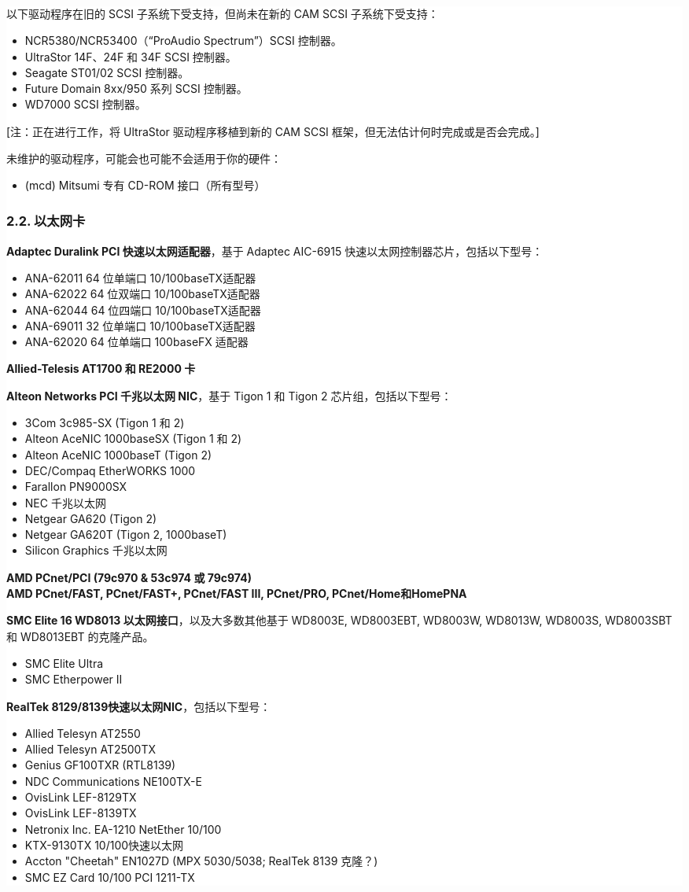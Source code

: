 以下驱动程序在旧的 SCSI 子系统下受支持，但尚未在新的 CAM SCSI 子系统下受支持：
- NCR5380/NCR53400（“ProAudio Spectrum”）SCSI 控制器。
- UltraStor 14F、24F 和 34F SCSI 控制器。
- Seagate ST01/02 SCSI 控制器。
- Future Domain 8xx/950 系列 SCSI 控制器。
- WD7000 SCSI 控制器。
  
[注：正在进行工作，将 UltraStor 驱动程序移植到新的 CAM SCSI 框架，但无法估计何时完成或是否会完成。]

未维护的驱动程序，可能会也可能不会适用于你的硬件：
- (mcd) Mitsumi 专有 CD-ROM 接口（所有型号）

### 2.2. 以太网卡


**Adaptec Duralink PCI 快速以太网适配器**，基于 Adaptec AIC-6915 快速以太网控制器芯片，包括以下型号：
  - ANA-62011 64 位单端口 10/100baseTX适配器
  - ANA-62022 64 位双端口 10/100baseTX适配器
  - ANA-62044 64 位四端口 10/100baseTX适配器
  - ANA-69011 32 位单端口 10/100baseTX适配器
  - ANA-62020 64 位单端口 100baseFX 适配器

**Allied-Telesis AT1700 和 RE2000 卡**

**Alteon Networks PCI 千兆以太网 NIC**，基于 Tigon 1 和 Tigon 2 芯片组，包括以下型号：
  - 3Com 3c985-SX (Tigon 1 和 2)
  - Alteon AceNIC 1000baseSX (Tigon 1 和 2)
  - Alteon AceNIC 1000baseT (Tigon 2)
  - DEC/Compaq EtherWORKS 1000
  - Farallon PN9000SX
  - NEC 千兆以太网
  - Netgear GA620 (Tigon 2)
  - Netgear GA620T (Tigon 2, 1000baseT)
  - Silicon Graphics 千兆以太网

**AMD PCnet/PCI (79c970 & 53c974 或 79c974)**  
**AMD PCnet/FAST, PCnet/FAST+, PCnet/FAST III, PCnet/PRO, PCnet/Home和HomePNA**

**SMC Elite 16 WD8013 以太网接口**，以及大多数其他基于 WD8003E, WD8003EBT, WD8003W, WD8013W, WD8003S, WD8003SBT 和 WD8013EBT 的克隆产品。  
  - SMC Elite Ultra  
  - SMC Etherpower II

**RealTek 8129/8139快速以太网NIC**，包括以下型号：
  - Allied Telesyn AT2550
  - Allied Telesyn AT2500TX
  - Genius GF100TXR (RTL8139)
  - NDC Communications NE100TX-E
  - OvisLink LEF-8129TX
  - OvisLink LEF-8139TX
  - Netronix Inc. EA-1210 NetEther 10/100
  - KTX-9130TX 10/100快速以太网
  - Accton "Cheetah" EN1027D (MPX 5030/5038; RealTek 8139 克隆？)
  - SMC EZ Card 10/100 PCI 1211-TX
